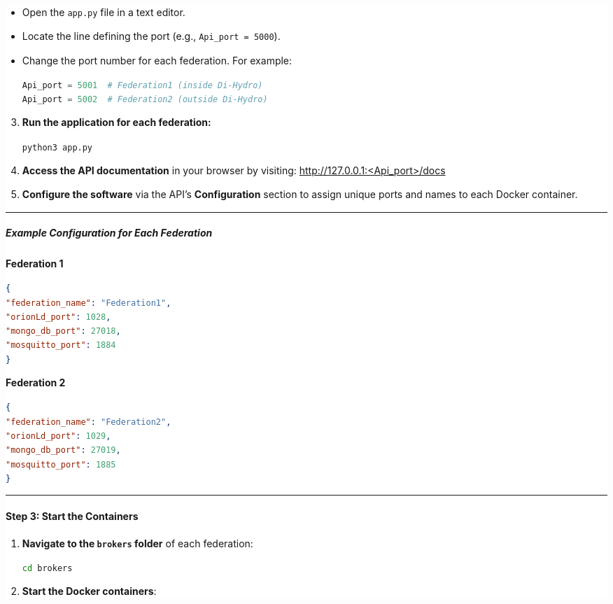   - Open the `app.py` file in a text editor.
   - Locate the line defining the port (e.g., `Api_port = 5000`).
   - Change the port number for each federation. For example:

     ```python
     Api_port = 5001  # Federation1 (inside Di-Hydro)
     Api_port = 5002  # Federation2 (outside Di-Hydro)
     ```

3. **Run the application for each federation:**

   ```bash
   python3 app.py
   ```

4. **Access the API documentation** in your browser by visiting:
    http://127.0.0.1:<Api_port>/docs


5. **Configure the software** via the API’s **Configuration** section to assign unique ports and names to each Docker container.

---

##### Example Configuration for Each Federation

**Federation 1** 

```json
{
"federation_name": "Federation1",
"orionLd_port": 1028,
"mongo_db_port": 27018,
"mosquitto_port": 1884
}
```

**Federation 2**

```json
{
"federation_name": "Federation2",
"orionLd_port": 1029,
"mongo_db_port": 27019,
"mosquitto_port": 1885
}
```
---

#### Step 3: Start the Containers

1. **Navigate to the `brokers` folder** of each federation:

   ```bash
   cd brokers
   ```

2. **Start the Docker containers**:
